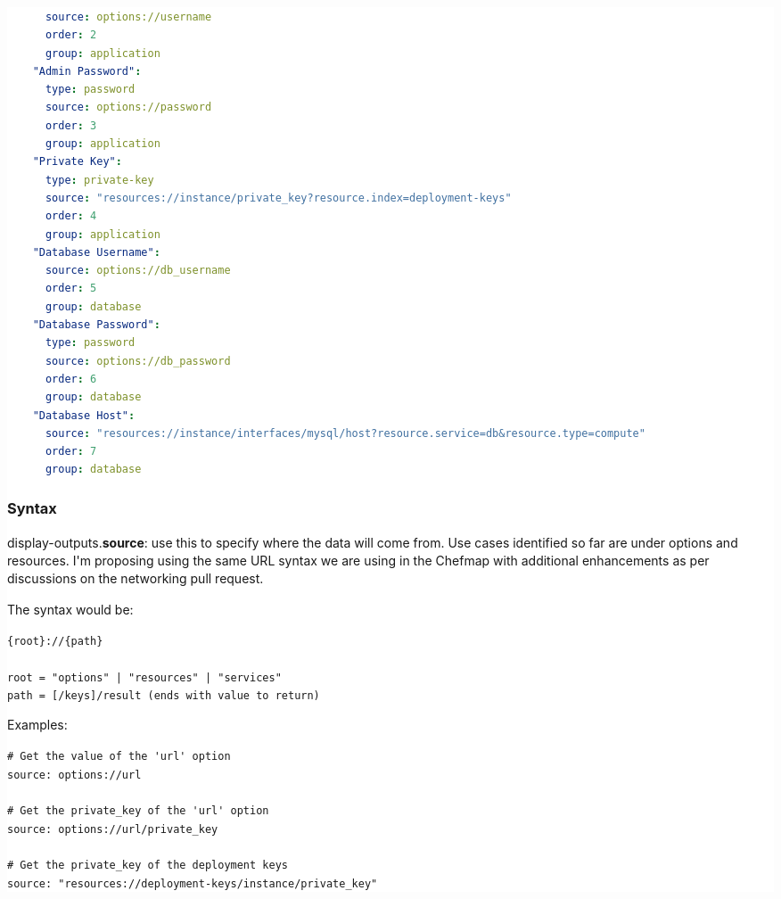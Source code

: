 ```yaml
      source: options://username
      order: 2
      group: application
    "Admin Password":
      type: password
      source: options://password
      order: 3
      group: application
    "Private Key":
      type: private-key
      source: "resources://instance/private_key?resource.index=deployment-keys"
      order: 4
      group: application
    "Database Username":
      source: options://db_username
      order: 5
      group: database
    "Database Password":
      type: password
      source: options://db_password
      order: 6
      group: database
    "Database Host":
      source: "resources://instance/interfaces/mysql/host?resource.service=db&resource.type=compute"
      order: 7
      group: database
```

### Syntax

display-outputs.**source**: use this to specify where the data will come from. Use cases identified so far are under options and resources. I'm proposing using the same URL syntax we are using in the Chefmap with additional enhancements as per discussions on the networking pull request.

The syntax would be:

    {root}://{path}

    root = "options" | "resources" | "services"
    path = [/keys]/result (ends with value to return)

Examples:

    # Get the value of the 'url' option
    source: options://url

    # Get the private_key of the 'url' option
    source: options://url/private_key

    # Get the private_key of the deployment keys
    source: "resources://deployment-keys/instance/private_key"
